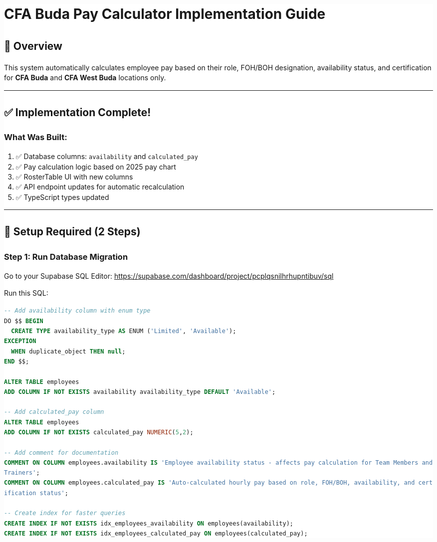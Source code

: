 # CFA Buda Pay Calculator Implementation Guide

## 🎯 Overview

This system automatically calculates employee pay based on their role, FOH/BOH designation, availability status, and certification for **CFA Buda** and **CFA West Buda** locations only.

---

## ✅ Implementation Complete!

### **What Was Built:**

1. ✅ Database columns: `availability` and `calculated_pay`
2. ✅ Pay calculation logic based on 2025 pay chart
3. ✅ RosterTable UI with new columns
4. ✅ API endpoint updates for automatic recalculation
5. ✅ TypeScript types updated

---

## 🚀 Setup Required (2 Steps)

### **Step 1: Run Database Migration**

Go to your Supabase SQL Editor:
https://supabase.com/dashboard/project/pcplqsnilhrhupntibuv/sql

Run this SQL:

```sql
-- Add availability column with enum type
DO $$ BEGIN
  CREATE TYPE availability_type AS ENUM ('Limited', 'Available');
EXCEPTION
  WHEN duplicate_object THEN null;
END $$;

ALTER TABLE employees 
ADD COLUMN IF NOT EXISTS availability availability_type DEFAULT 'Available';

-- Add calculated_pay column
ALTER TABLE employees 
ADD COLUMN IF NOT EXISTS calculated_pay NUMERIC(5,2);

-- Add comment for documentation
COMMENT ON COLUMN employees.availability IS 'Employee availability status - affects pay calculation for Team Members and Trainers';
COMMENT ON COLUMN employees.calculated_pay IS 'Auto-calculated hourly pay based on role, FOH/BOH, availability, and certification status';

-- Create index for faster queries
CREATE INDEX IF NOT EXISTS idx_employees_availability ON employees(availability);
CREATE INDEX IF NOT EXISTS idx_employees_calculated_pay ON employees(calculated_pay);
```
